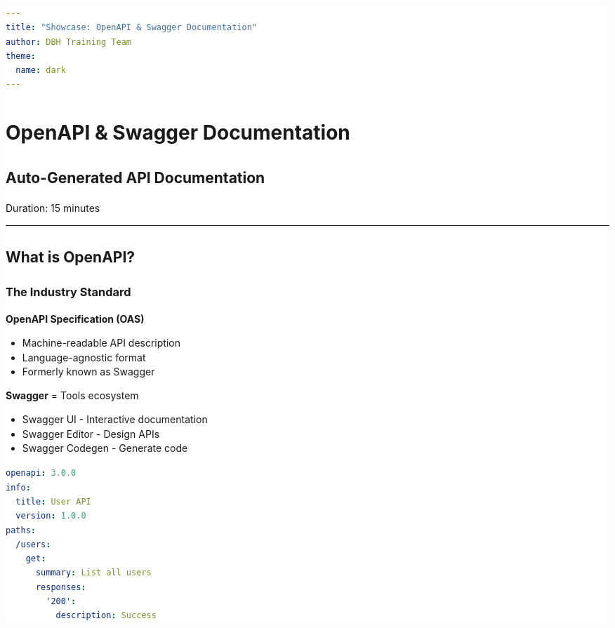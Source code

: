 ```yaml
---
title: "Showcase: OpenAPI & Swagger Documentation"
author: DBH Training Team
theme:
  name: dark
---
```


# OpenAPI & Swagger Documentation

## Auto-Generated API Documentation

Duration: 15 minutes





---

## What is OpenAPI?

### The Industry Standard

**OpenAPI Specification (OAS)**
- Machine-readable API description
- Language-agnostic format
- Formerly known as Swagger



**Swagger** = Tools ecosystem
- Swagger UI - Interactive documentation
- Swagger Editor - Design APIs
- Swagger Codegen - Generate code



```yaml
openapi: 3.0.0
info:
  title: User API
  version: 1.0.0
paths:
  /users:
    get:
      summary: List all users
      responses:
        '200':
          description: Success
```



